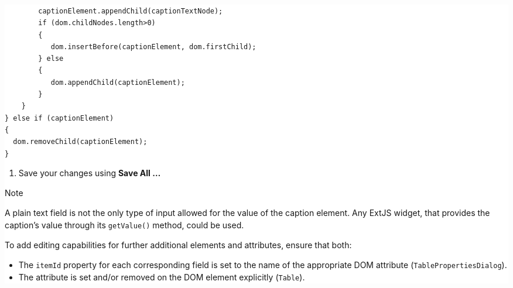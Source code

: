    ```
           captionElement.appendChild(captionTextNode);
           if (dom.childNodes.length>0)
           {
              dom.insertBefore(captionElement, dom.firstChild);
           } else
           {
              dom.appendChild(captionElement);
           }
       }
   } else if (captionElement) 
   {
     dom.removeChild(captionElement);
   }
   ```

1. Save your changes using **Save All …**

>[!NOTE]
>
>A plain text field is not the only type of input allowed for the value of the caption element. Any ExtJS widget, that provides the caption’s value through its `getValue()` method, could be used.
>
>To add editing capabilities for further additional elements and attributes, ensure that both:
>
>* The `itemId` property for each corresponding field is set to the name of the appropriate DOM attribute (`TablePropertiesDialog`).  
>* The attribute is set and/or removed on the DOM element explicitly (`Table`).

